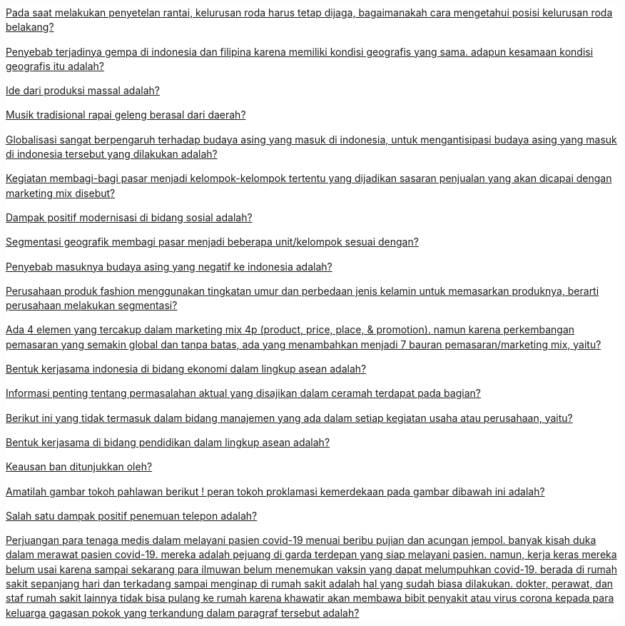 <p><a href="https://www.edutopia.id/pada-saat-melakukan-penyetelan-rantai-kelurusan-roda-harus-tetap-dijaga-bagaimanakah-cara-mengetahui-posisi-kelurusan-roda-belakang/" rel="dofollow">Pada saat melakukan penyetelan rantai, kelurusan roda harus tetap dijaga, bagaimanakah cara mengetahui posisi kelurusan roda belakang?</a></p>
<p><a href="https://www.edutopia.id/penyebab-terjadinya-gempa-di-indonesia-dan-filipina-karena-memiliki-kondisi-geografis-yang-sama-adapun-kesamaan-kondisi-geografis-itu-adalah/" rel="dofollow">Penyebab terjadinya gempa di indonesia dan filipina karena memiliki kondisi geografis yang sama. adapun kesamaan kondisi geografis itu adalah?</a></p>
<p><a href="https://www.edutopia.id/ide-dari-produksi-massal-adalah/" rel="dofollow">Ide dari produksi massal adalah?</a></p>
<p><a href="https://www.edutopia.id/musik-tradisional-rapai-geleng-berasal-dari-daerah/" rel="dofollow">Musik tradisional rapai geleng berasal dari daerah?</a></p>
<p><a href="https://www.edutopia.id/globalisasi-sangat-berpengaruh-terhadap-budaya-asing-yang-masuk-di-indonesia-untuk-mengantisipasi-budaya-asing-yang-masuk-di-indonesia-tersebut-yang-dilakukan-adalah/" rel="dofollow">Globalisasi sangat berpengaruh terhadap budaya asing yang masuk di indonesia, untuk mengantisipasi budaya asing yang masuk di indonesia tersebut yang dilakukan adalah?</a></p>
<p><a href="https://www.edutopia.id/kegiatan-membagi-bagi-pasar-menjadi-kelompok-kelompok-tertentu-yang-dijadikan-sasaran-penjualan-yang-akan-dicapai-dengan-marketing-mix-disebut/" rel="dofollow">Kegiatan membagi-bagi pasar menjadi kelompok-kelompok tertentu yang dijadikan sasaran penjualan yang akan dicapai dengan marketing mix disebut?</a></p>
<p><a href="https://www.edutopia.id/dampak-positif-modernisasi-di-bidang-sosial-adalah/" rel="dofollow">Dampak positif modernisasi di bidang sosial adalah?</a></p>
<p><a href="https://www.edutopia.id/segmentasi-geografik-membagi-pasar-menjadi-beberapa-unit-kelompok-sesuai-dengan/" rel="dofollow">Segmentasi geografik membagi pasar menjadi beberapa unit/kelompok sesuai dengan?</a></p>
<p><a href="https://www.edutopia.id/penyebab-masuknya-budaya-asing-yang-negatif-ke-indonesia-adalah/" rel="dofollow">Penyebab masuknya budaya asing yang negatif ke indonesia adalah?</a></p>
<p><a href="https://www.edutopia.id/perusahaan-produk-fashion-menggunakan-tingkatan-umur-dan-perbedaan-jenis-kelamin-untuk-memasarkan-produknya-berarti-perusahaan-melakukan-segmentasi/" rel="dofollow">Perusahaan produk fashion menggunakan tingkatan umur dan perbedaan jenis kelamin untuk memasarkan produknya, berarti perusahaan melakukan segmentasi?</a></p>
<p><a href="https://www.edutopia.id/ada-4-elemen-yang-tercakup-dalam-marketing-mix-4p-product-price-place-promotion-namun-karena-perkembangan-pemasaran-yang-semakin-global-dan-tanpa-batas-ada-yang-menambahkan-menjadi-7-bauran-p/" rel="dofollow">Ada 4 elemen yang tercakup dalam marketing mix 4p (product, price, place, & promotion). namun karena perkembangan pemasaran yang semakin global dan tanpa batas, ada yang menambahkan menjadi 7 bauran pemasaran/marketing mix, yaitu?</a></p>
<p><a href="https://www.edutopia.id/bentuk-kerjasama-indonesia-di-bidang-ekonomi-dalam-lingkup-asean-adalah/" rel="dofollow">Bentuk kerjasama indonesia di bidang ekonomi dalam lingkup asean adalah?</a></p>
<p><a href="https://www.edutopia.id/informasi-penting-tentang-permasalahan-aktual-yang-disajikan-dalam-ceramah-terdapat-pada-bagian/" rel="dofollow">Informasi penting tentang permasalahan aktual yang disajikan dalam ceramah terdapat pada bagian?</a></p>
<p><a href="https://www.edutopia.id/berikut-ini-yang-tidak-termasuk-dalam-bidang-manajemen-yang-ada-dalam-setiap-kegiatan-usaha-atau-perusahaan-yaitu/" rel="dofollow">Berikut ini yang tidak termasuk dalam bidang manajemen yang ada dalam setiap kegiatan usaha atau perusahaan, yaitu?</a></p>
<p><a href="https://www.edutopia.id/bentuk-kerjasama-di-bidang-pendidikan-dalam-lingkup-asean-adalah/" rel="dofollow">Bentuk kerjasama di bidang pendidikan dalam lingkup asean adalah?</a></p>
<p><a href="https://www.edutopia.id/keausan-ban-ditunjukkan-oleh/" rel="dofollow">Keausan ban ditunjukkan oleh?</a></p>
<p><a href="https://www.edutopia.id/amatilah-gambar-tokoh-pahlawan-berikut-peran-tokoh-proklamasi-kemerdekaan-pada-gambar-dibawah-ini-adalah/" rel="dofollow">Amatilah gambar tokoh pahlawan berikut ! peran tokoh proklamasi kemerdekaan pada gambar dibawah ini adalah?</a></p>
<p><a href="https://www.edutopia.id/salah-satu-dampak-positif-penemuan-telepon-adalah/" rel="dofollow">Salah satu dampak positif penemuan telepon adalah?</a></p>
<p><a href="https://www.edutopia.id/perjuangan-para-tenaga-medis-dalam-melayani-pasien-covid-19-menuai-beribu-pujian-dan-acungan-jempol-banyak-kisah-duka-dalam-merawat-pasien-covid-19-mereka-adalah-pejuang-di-garda-terdepan-yang-siap/" rel="dofollow">Perjuangan para tenaga medis dalam melayani pasien covid-19 menuai beribu pujian dan acungan jempol. banyak kisah duka dalam merawat pasien covid-19. mereka adalah pejuang di garda terdepan yang siap melayani pasien. namun, kerja keras mereka belum usai karena sampai sekarang para ilmuwan belum menemukan vaksin yang dapat melumpuhkan covid-19. berada di rumah sakit sepanjang hari dan terkadang sampai menginap di rumah sakit adalah hal yang sudah biasa dilakukan. dokter, perawat, dan staf rumah sakit lainnya tidak bisa pulang ke rumah karena khawatir akan membawa bibit penyakit atau virus corona kepada para keluarga gagasan pokok yang terkandung dalam paragraf tersebut adalah?</a></p>